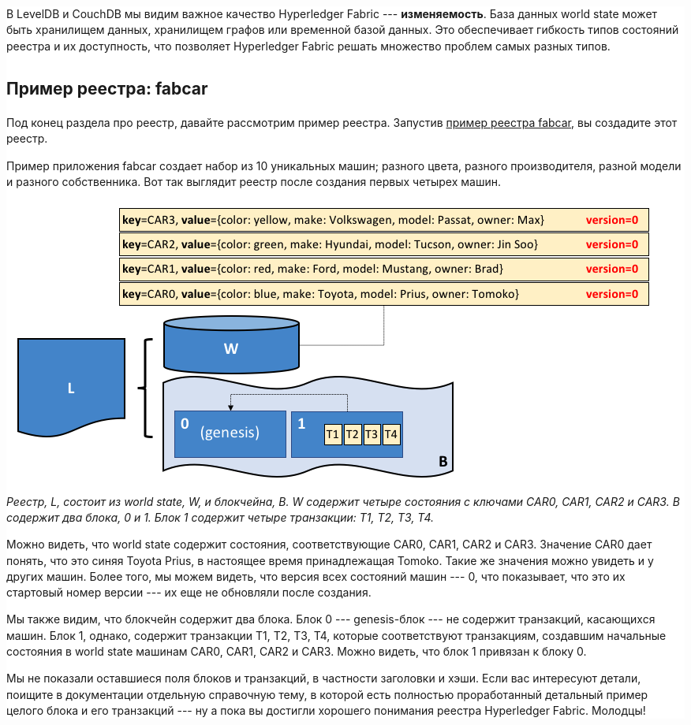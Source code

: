 В LevelDB и CouchDB мы видим важное качество Hyperledger Fabric --- **изменяемость**. База 
данных world state может быть хранилищем данных, хранилищем графов или временной базой данных. 
Это обеспечивает гибкость типов состояний реестра и их доступность, что позволяет Hyperledger
Fabric решать множество проблем самых разных типов.

## Пример реестра: fabcar

Под конец раздела про реестр, давайте рассмотрим пример реестра. Запустив [пример реестра 
fabcar](../write_first_app.html), вы создадите этот реестр.

Пример приложения fabcar создает набор из 10 уникальных машин; разного цвета, разного 
производителя, разной модели и разного собственника. Вот так выглядит реестр после создания 
первых четырех машин.

![ledger.transaction](./ledger.diagram.6.png) *Реестр, L, состоит из world
state, W, и блокчейна, B. W содержит четыре состояния с ключами CAR0, CAR1, CAR2
и CAR3. B содержит два блока, 0 и 1. Блок 1 содержит четыре транзакции:
T1, T2, T3, T4.*

Можно видеть, что world state содержит состояния, соответствующие CAR0, CAR1,
CAR2 и CAR3. Значение CAR0 дает понять, что это синяя Toyota Prius, в настоящее время 
принадлежащая Tomoko. Такие же значения можно увидеть и у других машин. Более того, мы можем 
видеть, что версия всех состояний машин --- 0, что показывает, что это их стартовый номер версии 
--- их еще не обновляли после создания.

Мы также видим, что блокчейн содержит два блока. Блок 0 --- genesis-блок --- не содержит 
транзакций, касающихся машин. Блок 1, однако, содержит транзакции T1, T2, T3, T4, которые 
соответствуют транзакциям, создавшим начальные состояния в world state машинам CAR0, CAR1,
CAR2 и CAR3. Можно видеть, что блок 1 привязан к блоку 0.

Мы не показали оставшиеся поля блоков и транзакций, в частности заголовки и хэши. Если вас 
интересуют детали, поищите в документации отдельную справочную тему, в которой есть полностью 
проработанный детальный пример целого блока и его транзакций --- ну а пока вы достигли хорошего 
понимания реестра Hyperledger Fabric. Молодцы!

